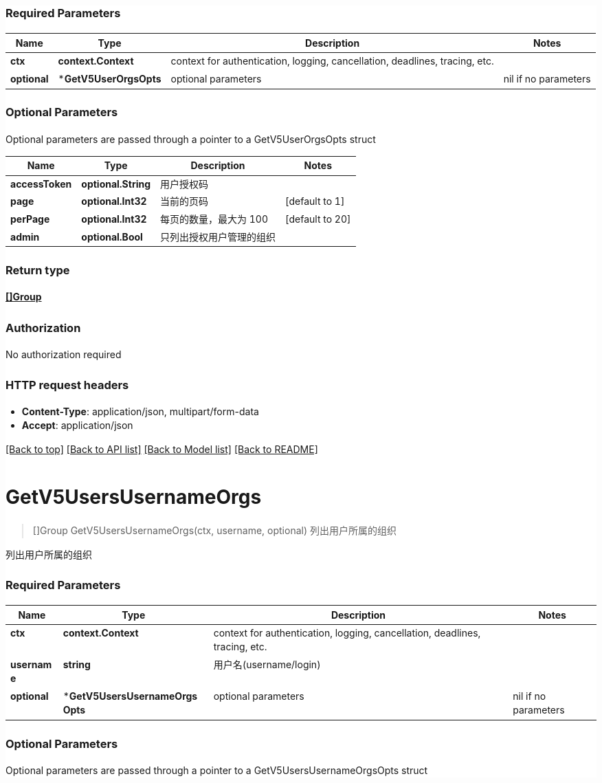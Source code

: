 ### Required Parameters

Name | Type | Description  | Notes
------------- | ------------- | ------------- | -------------
 **ctx** | **context.Context** | context for authentication, logging, cancellation, deadlines, tracing, etc.
 **optional** | ***GetV5UserOrgsOpts** | optional parameters | nil if no parameters

### Optional Parameters
Optional parameters are passed through a pointer to a GetV5UserOrgsOpts struct

Name | Type | Description  | Notes
------------- | ------------- | ------------- | -------------
 **accessToken** | **optional.String**| 用户授权码 | 
 **page** | **optional.Int32**| 当前的页码 | [default to 1]
 **perPage** | **optional.Int32**| 每页的数量，最大为 100 | [default to 20]
 **admin** | **optional.Bool**| 只列出授权用户管理的组织 | 

### Return type

[**[]Group**](Group.md)

### Authorization

No authorization required

### HTTP request headers

 - **Content-Type**: application/json, multipart/form-data
 - **Accept**: application/json

[[Back to top]](#) [[Back to API list]](../README.md#documentation-for-api-endpoints) [[Back to Model list]](../README.md#documentation-for-models) [[Back to README]](../README.md)

# **GetV5UsersUsernameOrgs**
> []Group GetV5UsersUsernameOrgs(ctx, username, optional)
列出用户所属的组织

列出用户所属的组织

### Required Parameters

Name | Type | Description  | Notes
------------- | ------------- | ------------- | -------------
 **ctx** | **context.Context** | context for authentication, logging, cancellation, deadlines, tracing, etc.
  **username** | **string**| 用户名(username/login) | 
 **optional** | ***GetV5UsersUsernameOrgsOpts** | optional parameters | nil if no parameters

### Optional Parameters
Optional parameters are passed through a pointer to a GetV5UsersUsernameOrgsOpts struct
